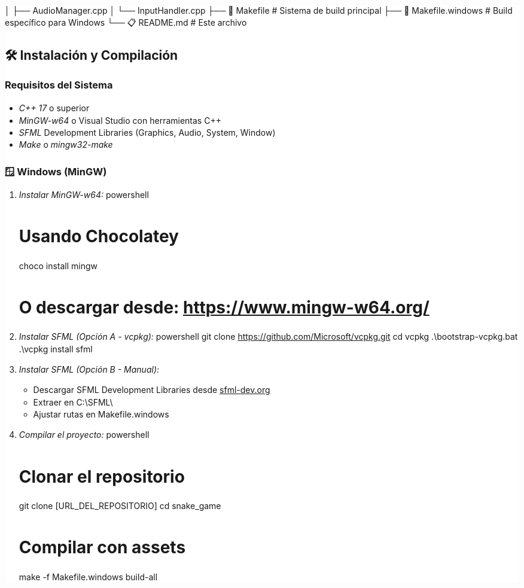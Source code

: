 │   ├── AudioManager.cpp
│   └── InputHandler.cpp
├── 🔧 Makefile               # Sistema de build principal
├── 🔧 Makefile.windows       # Build específico para Windows
└── 📋 README.md              # Este archivo


## 🛠️ Instalación y Compilación

### Requisitos del Sistema

- *C++ 17* o superior
- *MinGW-w64* o Visual Studio con herramientas C++
- *SFML* Development Libraries (Graphics, Audio, System, Window)
- *Make* o *mingw32-make*

### 🪟 Windows (MinGW)

1. *Instalar MinGW-w64:*
   powershell
   # Usando Chocolatey
   choco install mingw
   
   # O descargar desde: https://www.mingw-w64.org/
   

2. *Instalar SFML (Opción A - vcpkg):*
   powershell
   git clone https://github.com/Microsoft/vcpkg.git
   cd vcpkg
   .\bootstrap-vcpkg.bat
   .\vcpkg install sfml
   

3. *Instalar SFML (Opción B - Manual):*
   - Descargar SFML Development Libraries desde [sfml-dev.org](https://www.sfml-dev.org/)
   - Extraer en C:\SFML\
   - Ajustar rutas en Makefile.windows

4. *Compilar el proyecto:*
   powershell
   # Clonar el repositorio
   git clone [URL_DEL_REPOSITORIO]
   cd snake_game
   
   # Compilar con assets
   make -f Makefile.windows build-all
   